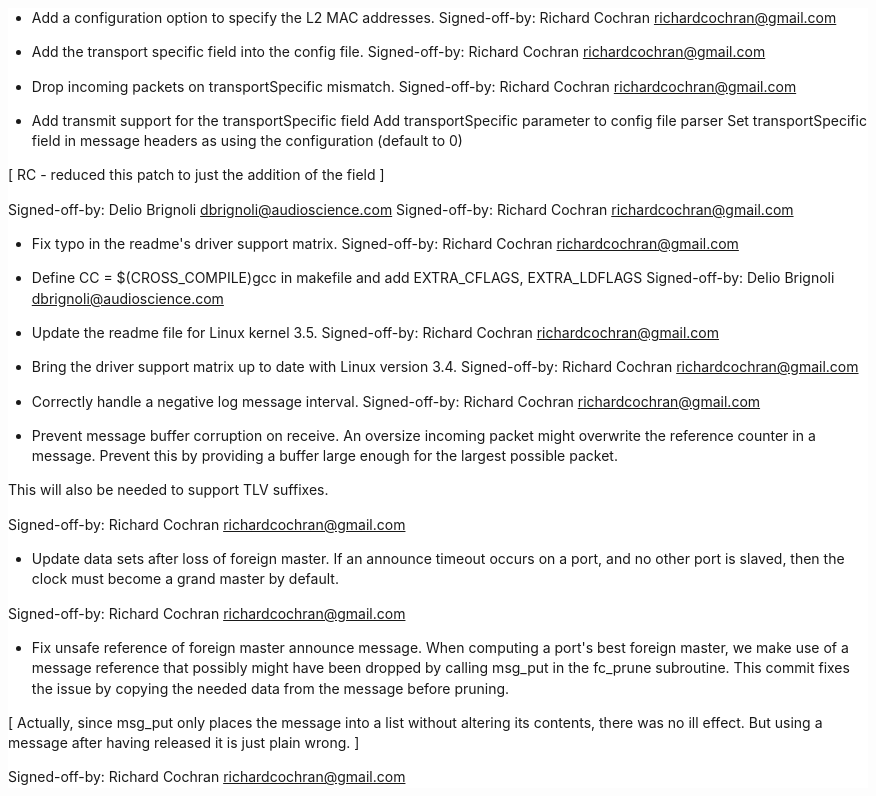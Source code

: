 - Add a configuration option to specify the L2 MAC addresses.
Signed-off-by: Richard Cochran <richardcochran@gmail.com>

- Add the transport specific field into the config file.
Signed-off-by: Richard Cochran <richardcochran@gmail.com>

- Drop incoming packets on transportSpecific mismatch.
Signed-off-by: Richard Cochran <richardcochran@gmail.com>

- Add transmit support for the transportSpecific field
Add transportSpecific parameter to config file parser
Set transportSpecific field in message headers as using the configuration (default to 0)

[ RC - reduced this patch to just the addition of the field ]

Signed-off-by: Delio Brignoli <dbrignoli@audioscience.com>
Signed-off-by: Richard Cochran <richardcochran@gmail.com>

- Fix typo in the readme's driver support matrix.
Signed-off-by: Richard Cochran <richardcochran@gmail.com>

- Define CC = $(CROSS_COMPILE)gcc in makefile and add EXTRA_CFLAGS, EXTRA_LDFLAGS
Signed-off-by: Delio Brignoli <dbrignoli@audioscience.com>

- Update the readme file for Linux kernel 3.5.
Signed-off-by: Richard Cochran <richardcochran@gmail.com>

- Bring the driver support matrix up to date with Linux version 3.4.
Signed-off-by: Richard Cochran <richardcochran@gmail.com>

- Correctly handle a negative log message interval.
Signed-off-by: Richard Cochran <richardcochran@gmail.com>

- Prevent message buffer corruption on receive.
An oversize incoming packet might overwrite the reference counter in a
message. Prevent this by providing a buffer large enough for the largest
possible packet.

This will also be needed to support TLV suffixes.

Signed-off-by: Richard Cochran <richardcochran@gmail.com>

- Update data sets after loss of foreign master.
If an announce timeout occurs on a port, and no other port is slaved, then
the clock must become a grand master by default.

Signed-off-by: Richard Cochran <richardcochran@gmail.com>

- Fix unsafe reference of foreign master announce message.
When computing a port's best foreign master, we make use of a message
reference that possibly might have been dropped by calling msg_put in
the fc_prune subroutine. This commit fixes the issue by copying the
needed data from the message before pruning.

[ Actually, since msg_put only places the message into a list without
  altering its contents, there was no ill effect. But using a message
  after having released it is just plain wrong. ]

Signed-off-by: Richard Cochran <richardcochran@gmail.com>
